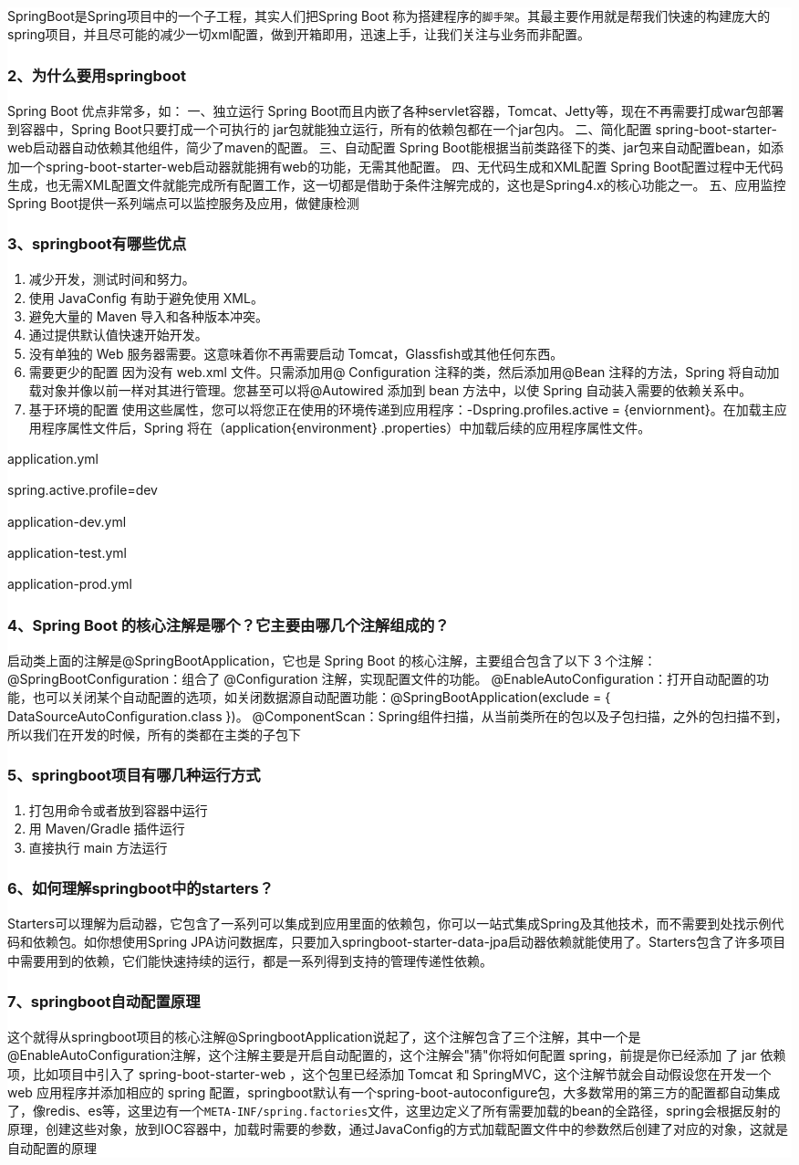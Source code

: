 SpringBoot是Spring项目中的一个子工程，其实人们把Spring Boot 称为搭建程序的`脚手架`。其最主要作用就是帮我们快速的构建庞大的spring项目，并且尽可能的减少一切xml配置，做到开箱即用，迅速上手，让我们关注与业务而非配置。

### 2、为什么要用springboot

Spring Boot 优点非常多，如： 一、独立运行 Spring Boot而且内嵌了各种servlet容器，Tomcat、Jetty等，现在不再需要打成war包部署到容器中，Spring Boot只要打成一个可执行的 jar包就能独立运行，所有的依赖包都在一个jar包内。 二、简化配置 spring-boot-starter-web启动器自动依赖其他组件，简少了maven的配置。 三、自动配置 Spring Boot能根据当前类路径下的类、jar包来自动配置bean，如添加一个spring-boot-starter-web启动器就能拥有web的功能，无需其他配置。 四、无代码生成和XML配置 Spring Boot配置过程中无代码生成，也无需XML配置文件就能完成所有配置工作，这一切都是借助于条件注解完成的，这也是Spring4.x的核心功能之一。 五、应用监控 Spring Boot提供一系列端点可以监控服务及应用，做健康检测

### 3、springboot有哪些优点

1. 减少开发，测试时间和努力。
2. 使用 JavaConﬁg 有助于避免使用 XML。
3. 避免大量的 Maven 导入和各种版本冲突。
4. 通过提供默认值快速开始开发。
5. 没有单独的 Web 服务器需要。这意味着你不再需要启动 Tomcat，Glassﬁsh或其他任何东西。
6. 需要更少的配置 因为没有 web.xml 文件。只需添加用@ Conﬁguration 注释的类，然后添加用@Bean 注释的方法，Spring 将自动加载对象并像以前一样对其进行管理。您甚至可以将@Autowired 添加到 bean 方法中，以使 Spring 自动装入需要的依赖关系中。
7. 基于环境的配置 使用这些属性，您可以将您正在使用的环境传递到应用程序：-Dspring.proﬁles.active = {enviornment}。在加载主应用程序属性文件后，Spring 将在（application{environment} .properties）中加载后续的应用程序属性文件。

application.yml

 spring.active.profile=dev

application-dev.yml

application-test.yml

application-prod.yml

### 4、Spring Boot 的核心注解是哪个？它主要由哪几个注解组成的？

启动类上面的注解是@SpringBootApplication，它也是 Spring Boot 的核心注解，主要组合包含了以下 3 个注解： @SpringBootConﬁguration：组合了 @Conﬁguration 注解，实现配置文件的功能。 @EnableAutoConﬁguration：打开自动配置的功能，也可以关闭某个自动配置的选项，如关闭数据源自动配置功能：@SpringBootApplication(exclude = { DataSourceAutoConﬁguration.class })。 @ComponentScan：Spring组件扫描，从当前类所在的包以及子包扫描，之外的包扫描不到，所以我们在开发的时候，所有的类都在主类的子包下

### 5、springboot项目有哪几种运行方式

1. 打包用命令或者放到容器中运行
2. 用 Maven/Gradle 插件运行
3. 直接执行 main 方法运行

### 6、如何理解springboot中的starters？

Starters可以理解为启动器，它包含了一系列可以集成到应用里面的依赖包，你可以一站式集成Spring及其他技术，而不需要到处找示例代码和依赖包。如你想使用Spring JPA访问数据库，只要加入springboot-starter-data-jpa启动器依赖就能使用了。Starters包含了许多项目中需要用到的依赖，它们能快速持续的运行，都是一系列得到支持的管理传递性依赖。

### 7、springboot自动配置原理

这个就得从springboot项目的核心注解@SpringbootApplication说起了，这个注解包含了三个注解，其中一个是@EnableAutoConfiguration注解，这个注解主要是开启自动配置的，这个注解会"猜"你将如何配置 spring，前提是你已经添加 了 jar 依赖项，比如项目中引入了 spring-boot-starter-web ，这个包里已经添加 Tomcat 和 SpringMVC，这个注解节就会自动假设您在开发一个 web 应用程序并添加相应的 spring 配置，springboot默认有一个spring-boot-autoconfigure包，大多数常用的第三方的配置都自动集成了，像redis、es等，这里边有一个`META-INF/spring.factories`文件，这里边定义了所有需要加载的bean的全路径，spring会根据反射的原理，创建这些对象，放到IOC容器中，加载时需要的参数，通过JavaConfig的方式加载配置文件中的参数然后创建了对应的对象，这就是自动配置的原理
